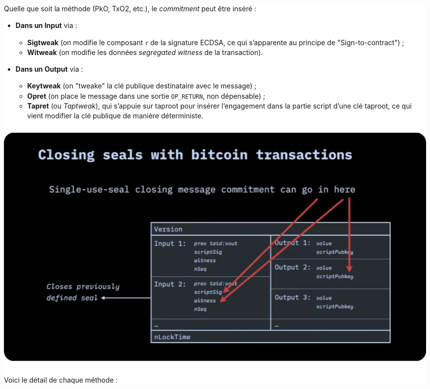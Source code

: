 Quelle que soit la méthode (PkO, TxO2, etc.), le _commitment_ peut être inséré :
- **Dans un Input** via :
    - **Sigtweak** (on modifie le composant `r` de la signature ECDSA, ce qui s’apparente au principe de "Sign-to-contract") ;
    - **Witweak** (on modifie les données _segregated witness_ de la transaction).

- **Dans un Output** via :
    - **Keytweak** (on "tweake" la clé publique destinataire avec le message) ;
    - **Opret** (on place le message dans une sortie `OP_RETURN`, non dépensable) ;
    - **Tapret** (ou _Taptweak_), qui s’appuie sur taproot pour insérer l’engagement dans la partie script d’une clé taproot, ce qui vient modifier la clé publique de manière déterministe.

![RGB-Bitcoin](assets/fr/035.webp)

Voici le détail de chaque méthode :
